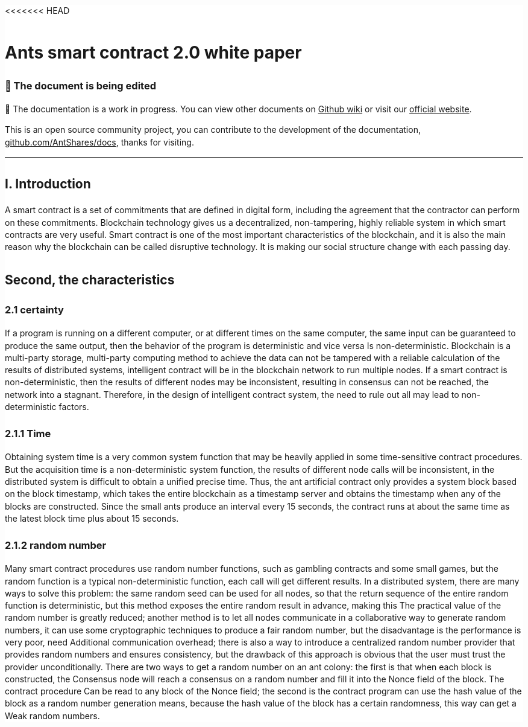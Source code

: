 <<<<<<< HEAD
# Ants smart contract 2.0 white paper

### 📖 The document is being edited

📖 The documentation is a work in progress. You can view other documents on [Github wiki](https://github.com/AntShares/AntShares/wiki/) or visit our [official website](Http://www.antshares.org).

This is an open source community project, you can contribute to the development of the documentation, [github.com/AntShares/docs](https://github.com/AntShares/docs), thanks for visiting.

------

## I. Introduction 

A smart contract is a set of commitments that are defined in digital form, including the agreement that the contractor can perform on these commitments. Blockchain technology gives us a decentralized, non-tampering, highly reliable system in which smart contracts are very useful. Smart contract is one of the most important characteristics of the blockchain, and it is also the main reason why the blockchain can be called disruptive technology. It is making our social structure change with each passing day.

## Second, the characteristics

### 2.1 certainty

If a program is running on a different computer, or at different times on the same computer, the same input can be guaranteed to produce the same output, then the behavior of the program is deterministic and vice versa Is non-deterministic. Blockchain is a multi-party storage, multi-party computing method to achieve the data can not be tampered with a reliable calculation of the results of distributed systems, intelligent contract will be in the blockchain network to run multiple nodes. If a smart contract is non-deterministic, then the results of different nodes may be inconsistent, resulting in consensus can not be reached, the network into a stagnant. Therefore, in the design of intelligent contract system, the need to rule out all may lead to non-deterministic factors.

### 2.1.1 Time

Obtaining system time is a very common system function that may be heavily applied in some time-sensitive contract procedures. But the acquisition time is a non-deterministic system function, the results of different node calls will be inconsistent, in the distributed system is difficult to obtain a unified precise time. Thus, the ant artificial contract only provides a system block based on the block timestamp, which takes the entire blockchain as a timestamp server and obtains the timestamp when any of the blocks are constructed. Since the small ants produce an interval every 15 seconds, the contract runs at about the same time as the latest block time plus about 15 seconds.

### 2.1.2 random number

Many smart contract procedures use random number functions, such as gambling contracts and some small games, but the random function is a typical non-deterministic function, each call will get different results. In a distributed system, there are many ways to solve this problem: the same random seed can be used for all nodes, so that the return sequence of the entire random function is deterministic, but this method exposes the entire random result in advance, making this The practical value of the random number is greatly reduced; another method is to let all nodes communicate in a collaborative way to generate random numbers, it can use some cryptographic techniques to produce a fair random number, but the disadvantage is the performance is very poor, need Additional communication overhead; there is also a way to introduce a centralized random number provider that provides random numbers and ensures consistency, but the drawback of this approach is obvious that the user must trust the provider unconditionally. There are two ways to get a random number on an ant colony: the first is that when each block is constructed, the Consensus node will reach a consensus on a random number and fill it into the Nonce field of the block. The contract procedure Can be read to any block of the Nonce field; the second is the contract program can use the hash value of the block as a random number generation means, because the hash value of the block has a certain randomness, this way can get a Weak random numbers.